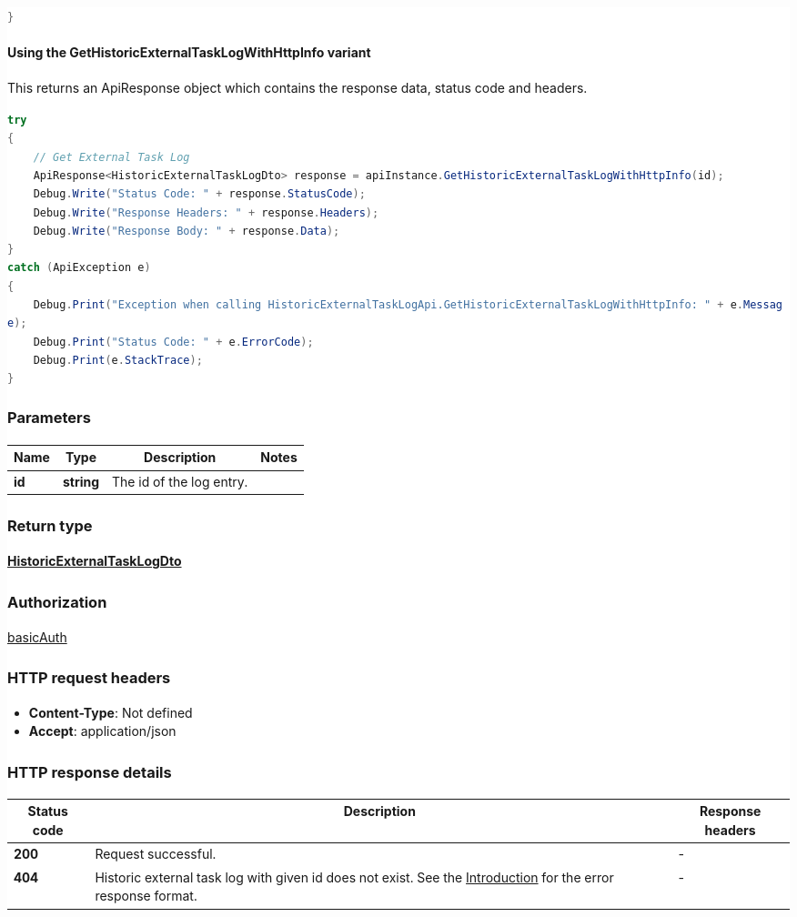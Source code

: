 ```csharp
}
```

#### Using the GetHistoricExternalTaskLogWithHttpInfo variant
This returns an ApiResponse object which contains the response data, status code and headers.

```csharp
try
{
    // Get External Task Log
    ApiResponse<HistoricExternalTaskLogDto> response = apiInstance.GetHistoricExternalTaskLogWithHttpInfo(id);
    Debug.Write("Status Code: " + response.StatusCode);
    Debug.Write("Response Headers: " + response.Headers);
    Debug.Write("Response Body: " + response.Data);
}
catch (ApiException e)
{
    Debug.Print("Exception when calling HistoricExternalTaskLogApi.GetHistoricExternalTaskLogWithHttpInfo: " + e.Message);
    Debug.Print("Status Code: " + e.ErrorCode);
    Debug.Print(e.StackTrace);
}
```

### Parameters

| Name | Type | Description | Notes |
|------|------|-------------|-------|
| **id** | **string** | The id of the log entry. |  |

### Return type

[**HistoricExternalTaskLogDto**](HistoricExternalTaskLogDto.md)

### Authorization

[basicAuth](../README.md#basicAuth)

### HTTP request headers

 - **Content-Type**: Not defined
 - **Accept**: application/json


### HTTP response details
| Status code | Description | Response headers |
|-------------|-------------|------------------|
| **200** | Request successful. |  -  |
| **404** | Historic external task log with given id does not exist. See the [Introduction](https://docs.camunda.org/manual/7.21/reference/rest/overview/#error-handling) for the error response format. |  -  |
